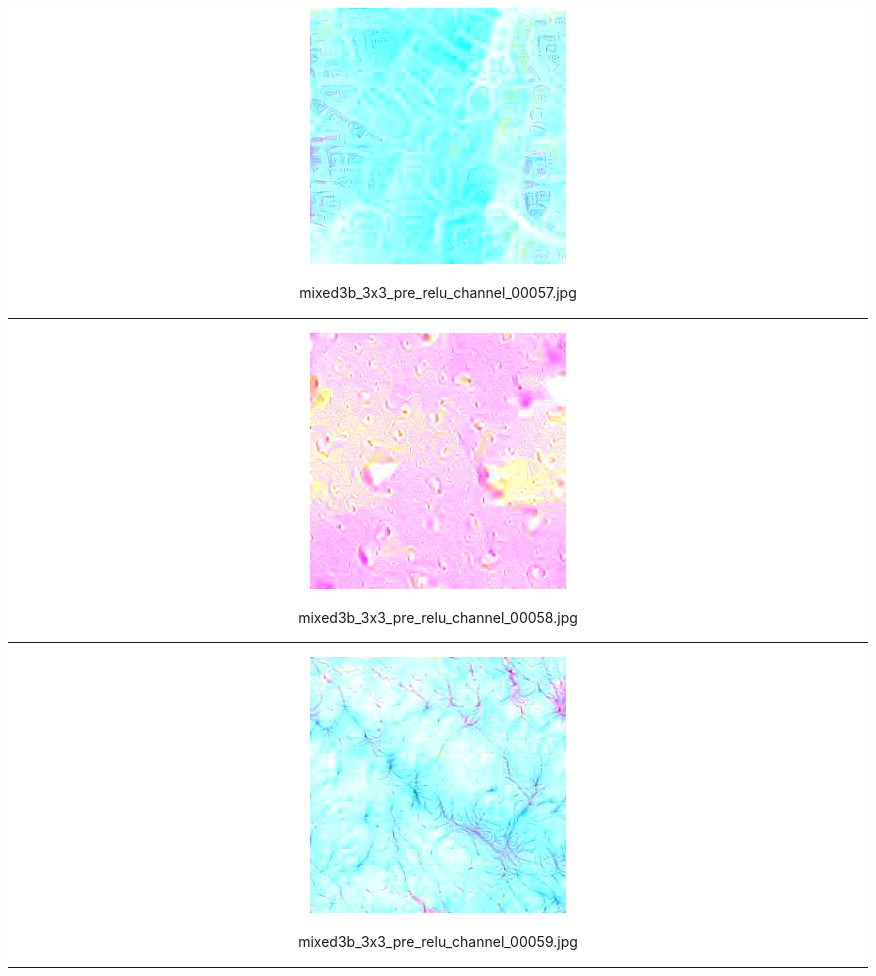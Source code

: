 <p align="center">  <img src="mixed3b_3x3_pre_relu_channel_00057.jpg?"> </p><p align="center">mixed3b_3x3_pre_relu_channel_00057.jpg</p>

***

<p align="center">  <img src="mixed3b_3x3_pre_relu_channel_00058.jpg?"> </p><p align="center">mixed3b_3x3_pre_relu_channel_00058.jpg</p>

***

<p align="center">  <img src="mixed3b_3x3_pre_relu_channel_00059.jpg?"> </p><p align="center">mixed3b_3x3_pre_relu_channel_00059.jpg</p>

***
